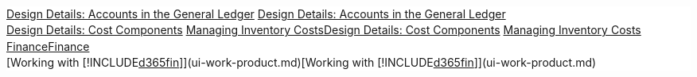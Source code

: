  <span data-ttu-id="f5f83-295">[Design Details: Accounts in the General Ledger](design-details-accounts-in-the-general-ledger.md) </span><span class="sxs-lookup"><span data-stu-id="f5f83-295">[Design Details: Accounts in the General Ledger](design-details-accounts-in-the-general-ledger.md) </span></span>  
 <span data-ttu-id="f5f83-296">[Design Details: Cost Components](design-details-cost-components.md) [Managing Inventory Costs](finance-manage-inventory-costs.md)</span><span class="sxs-lookup"><span data-stu-id="f5f83-296">[Design Details: Cost Components](design-details-cost-components.md) [Managing Inventory Costs](finance-manage-inventory-costs.md)</span></span>  
 [<span data-ttu-id="f5f83-297">Finance</span><span class="sxs-lookup"><span data-stu-id="f5f83-297">Finance</span></span>](finance.md)  
 <span data-ttu-id="f5f83-298">[Working with [!INCLUDE[d365fin](includes/d365fin_md.md)]](ui-work-product.md)</span><span class="sxs-lookup"><span data-stu-id="f5f83-298">[Working with [!INCLUDE[d365fin](includes/d365fin_md.md)]](ui-work-product.md)</span></span>

